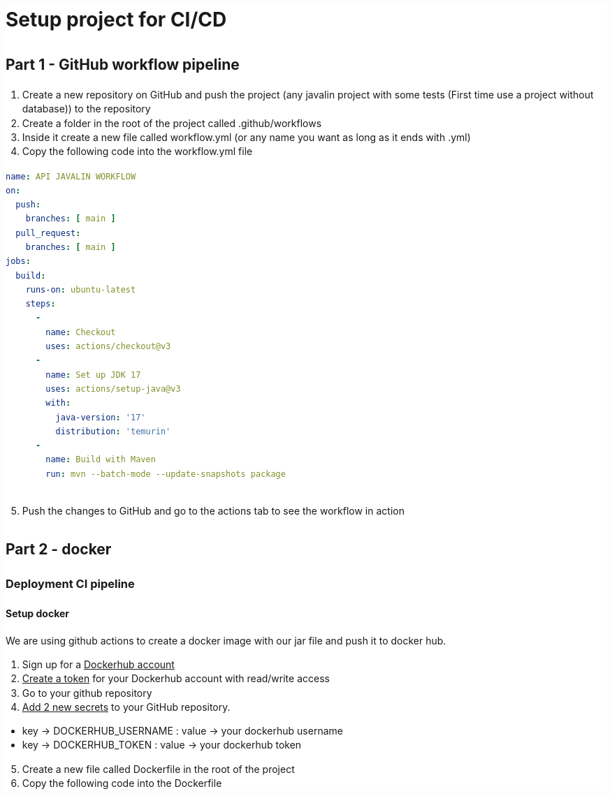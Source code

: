 # Setup project for CI/CD

## Part 1 - GitHub workflow pipeline

1. Create a new repository on GitHub and push the project (any javalin project with some tests (First time use a project without database)) to the repository
2. Create a folder in the root of the project called .github/workflows
3. Inside it create a new file called workflow.yml (or any name you want as long as it ends with .yml)
4. Copy the following code into the workflow.yml file

```yaml
name: API JAVALIN WORKFLOW
on:
  push:
    branches: [ main ]
  pull_request:
    branches: [ main ]
jobs:
  build:
    runs-on: ubuntu-latest
    steps:
      -
        name: Checkout
        uses: actions/checkout@v3
      -
        name: Set up JDK 17
        uses: actions/setup-java@v3
        with:
          java-version: '17'
          distribution: 'temurin'
      -
        name: Build with Maven
        run: mvn --batch-mode --update-snapshots package
        
``` 
5. Push the changes to GitHub and go to the actions tab to see the workflow in action


## Part 2 - docker

### Deployment CI pipeline

#### Setup docker
We are using github actions to create a docker image with our jar file and push it to docker hub.

1. Sign up for a [Dockerhub account](https://hub.docker.com)
2. [Create a token](https://hub.docker.com/settings/security) for your Dockerhub account with read/write access
3. Go to your github repository
4. [Add 2 new secrets](https://octopus.com/blog/githubactions-secrets#add-a-secret-when-creating-a-new-environment) to your GitHub repository.
  - key -> DOCKERHUB_USERNAME : value -> your dockerhub username
  - key -> DOCKERHUB_TOKEN : value -> your dockerhub token
5. Create a new file called Dockerfile in the root of the project
6. Copy the following code into the Dockerfile
